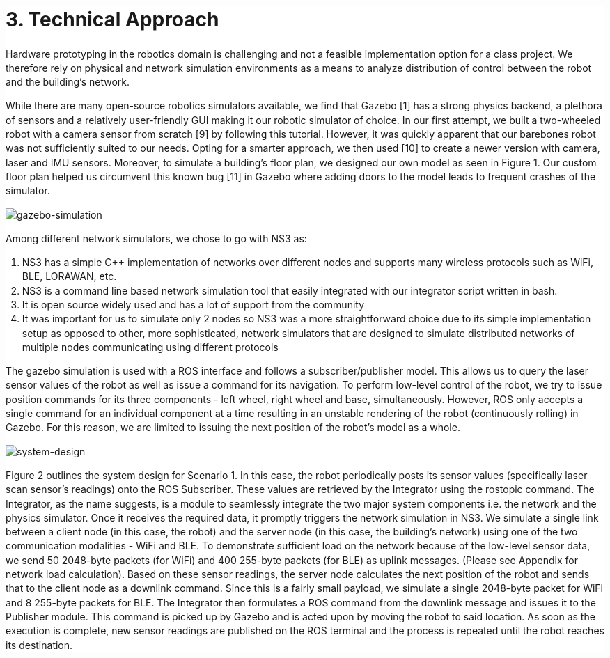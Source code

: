 # 3. Technical Approach

Hardware prototyping in the robotics domain is challenging and not a feasible implementation option for a class project. We therefore rely on physical and network simulation environments as a means to analyze distribution of control between the robot and the building’s network. 

While there are many open-source robotics simulators available, we find that Gazebo [1] has a strong physics backend, a plethora of sensors and a relatively user-friendly GUI making it our robotic simulator of choice. In our first attempt, we built a two-wheeled robot with a camera sensor from scratch [9] by following this tutorial. However, it was quickly apparent that our barebones robot was not sufficiently suited to our needs. Opting for a smarter approach, we then used [10] to create a newer version with camera, laser and IMU sensors. Moreover, to simulate a building’s floor plan, we designed our own model as seen in Figure 1. Our custom floor plan helped us circumvent this known bug [11] in Gazebo where adding doors to the model leads to frequent crashes of the simulator. 

  ![gazebo-simulation](https://user-images.githubusercontent.com/90207206/145735829-5cc65e8a-c687-4ced-b862-a479fa81f174.png)

Among different network simulators, we chose to go with NS3 as:
1. NS3 has a simple C++ implementation of networks over different nodes and supports many wireless protocols such as WiFi, BLE, LORAWAN, etc.
2. NS3 is a command line based network simulation tool that easily integrated with our integrator script written in bash.
3. It is open source widely used and has a lot of support from the community
4. It was important for us to simulate only 2 nodes so NS3 was a more straightforward choice due to its simple implementation setup as opposed to other, more sophisticated, network simulators that are designed to simulate distributed networks of multiple nodes communicating using different protocols

The gazebo simulation is used with a ROS interface and follows a subscriber/publisher model. This allows us to query the laser sensor values of the robot as well as issue a command for its navigation. To perform low-level control of the robot, we try to issue position commands for its three components - left wheel, right wheel and base, simultaneously. However, ROS only accepts a single command for an individual component at a time resulting in an unstable rendering of the robot (continuously rolling) in Gazebo. For this reason, we are limited to issuing the next position of the robot’s model as a whole.

  ![system-design](https://user-images.githubusercontent.com/90207206/145730591-764e63ae-cee5-493e-8360-c92e80843530.JPG)
  
Figure 2 outlines the system design for Scenario 1. In this case, the robot periodically posts its sensor values (specifically laser scan sensor’s readings) onto the ROS Subscriber. These values are retrieved by the Integrator using the rostopic command. The Integrator, as the name suggests, is a module to seamlessly integrate the two major system components i.e. the network and the physics simulator. Once it receives the required data, it promptly triggers the network simulation in NS3. We simulate a single link between a client node (in this case, the robot) and the server node (in this case, the building’s network) using one of the two communication modalities - WiFi and BLE. To demonstrate sufficient load on the network because of the low-level sensor data, we send 50 2048-byte packets (for WiFi) and 400 255-byte packets (for BLE) as uplink messages. (Please see Appendix for network load calculation). Based on these sensor readings, the server node calculates the next position of the robot and sends that to the client node as a downlink command. Since this is a fairly small payload, we simulate a single 2048-byte packet for WiFi and 8 255-byte packets for BLE. The Integrator then formulates a ROS command from the downlink message and issues it to the Publisher module. This command is picked up by Gazebo and is acted upon by moving the robot to said location. As soon as the execution is complete, new sensor readings are published on the ROS terminal and the process is repeated until the robot reaches its destination.
  
